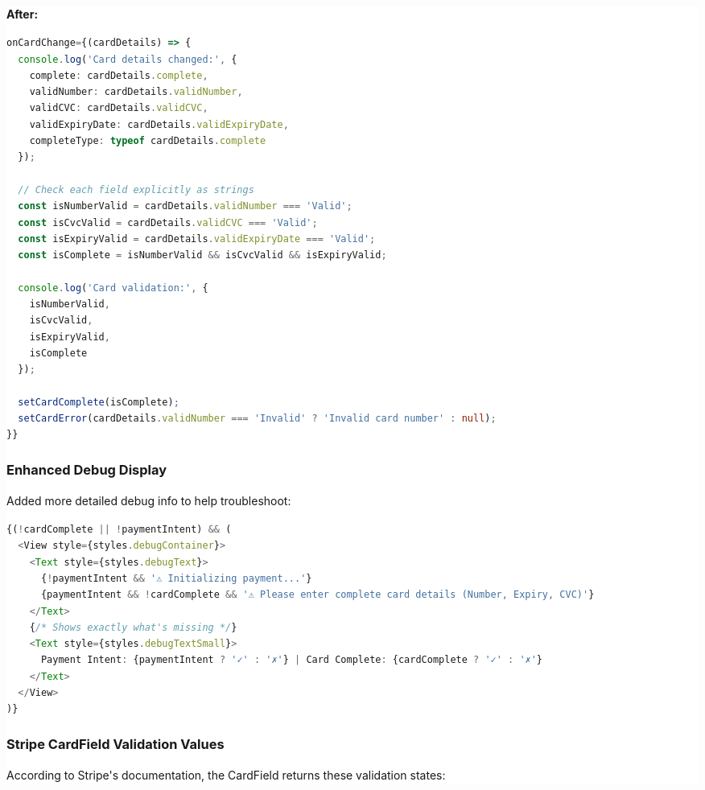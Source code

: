**After:**
```typescript
onCardChange={(cardDetails) => {
  console.log('Card details changed:', {
    complete: cardDetails.complete,
    validNumber: cardDetails.validNumber,
    validCVC: cardDetails.validCVC,
    validExpiryDate: cardDetails.validExpiryDate,
    completeType: typeof cardDetails.complete
  });
  
  // Check each field explicitly as strings
  const isNumberValid = cardDetails.validNumber === 'Valid';
  const isCvcValid = cardDetails.validCVC === 'Valid';
  const isExpiryValid = cardDetails.validExpiryDate === 'Valid';
  const isComplete = isNumberValid && isCvcValid && isExpiryValid;
  
  console.log('Card validation:', {
    isNumberValid,
    isCvcValid,
    isExpiryValid,
    isComplete
  });
  
  setCardComplete(isComplete);
  setCardError(cardDetails.validNumber === 'Invalid' ? 'Invalid card number' : null);
}}
```

### Enhanced Debug Display

Added more detailed debug info to help troubleshoot:

```typescript
{(!cardComplete || !paymentIntent) && (
  <View style={styles.debugContainer}>
    <Text style={styles.debugText}>
      {!paymentIntent && '⚠️ Initializing payment...'}
      {paymentIntent && !cardComplete && '⚠️ Please enter complete card details (Number, Expiry, CVC)'}
    </Text>
    {/* Shows exactly what's missing */}
    <Text style={styles.debugTextSmall}>
      Payment Intent: {paymentIntent ? '✓' : '✗'} | Card Complete: {cardComplete ? '✓' : '✗'}
    </Text>
  </View>
)}
```

### Stripe CardField Validation Values

According to Stripe's documentation, the CardField returns these validation states:
